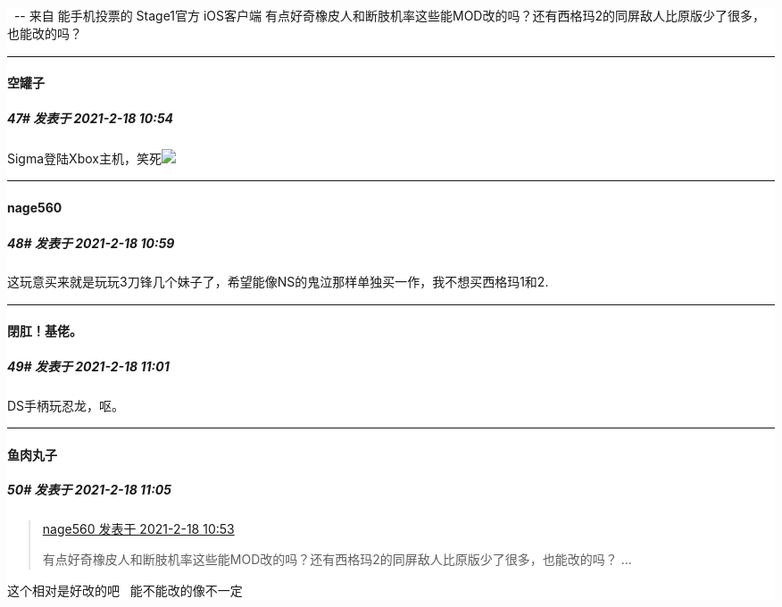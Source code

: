   -- 来自 能手机投票的 Stage1官方 iOS客户端</blockquote>
有点好奇橡皮人和断肢机率这些能MOD改的吗？还有西格玛2的同屏敌人比原版少了很多，也能改的吗？







*****

####  空罐子  
##### 47#       发表于 2021-2-18 10:54




Sigma登陆Xbox主机，笑死<img src="https://static.saraba1st.com/image/smiley/face2017/065.png" referrerpolicy="no-referrer">







*****

####  nage560  
##### 48#       发表于 2021-2-18 10:59




这玩意买来就是玩玩3刀锋几个妹子了，希望能像NS的鬼泣那样单独买一作，我不想买西格玛1和2.







*****

####  閉肛！基佬。  
##### 49#       发表于 2021-2-18 11:01




DS手柄玩忍龙，呕。







*****

####  鱼肉丸子  
##### 50#       发表于 2021-2-18 11:05



<blockquote><a href="httphttps://bbs.saraba1st.com/2b/forum.php?mod=redirect&amp;goto=findpost&amp;pid=50363276&amp;ptid=1988300" target="_blank">nage560 发表于 2021-2-18 10:53</a>

有点好奇橡皮人和断肢机率这些能MOD改的吗？还有西格玛2的同屏敌人比原版少了很多，也能改的吗？ ...</blockquote>
这个相对是好改的吧   能不能改的像不一定
